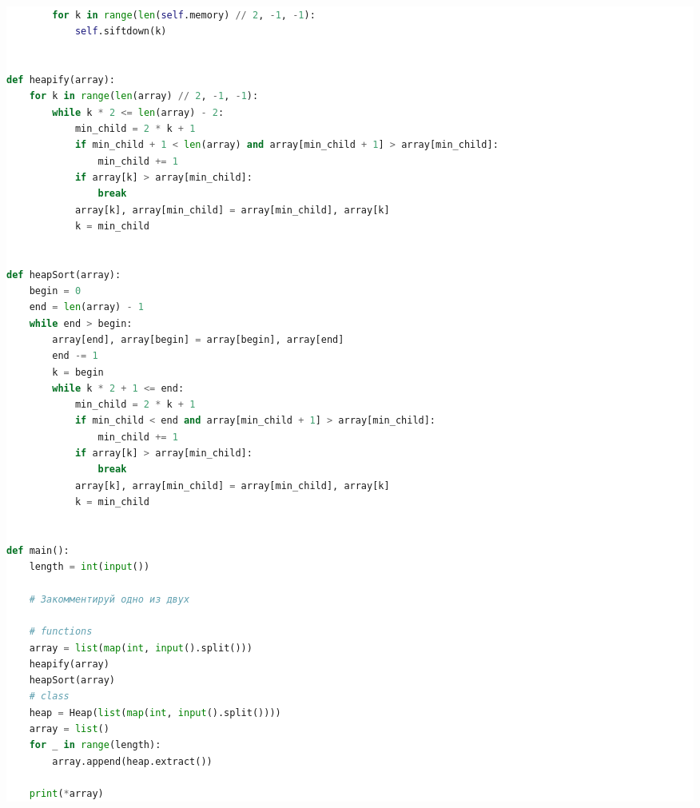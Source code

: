 ```python
        for k in range(len(self.memory) // 2, -1, -1):
            self.siftdown(k)


def heapify(array):
    for k in range(len(array) // 2, -1, -1):
        while k * 2 <= len(array) - 2:
            min_child = 2 * k + 1
            if min_child + 1 < len(array) and array[min_child + 1] > array[min_child]:
                min_child += 1
            if array[k] > array[min_child]:
                break
            array[k], array[min_child] = array[min_child], array[k]
            k = min_child


def heapSort(array):
    begin = 0
    end = len(array) - 1
    while end > begin:
        array[end], array[begin] = array[begin], array[end]
        end -= 1
        k = begin
        while k * 2 + 1 <= end:
            min_child = 2 * k + 1
            if min_child < end and array[min_child + 1] > array[min_child]:
                min_child += 1
            if array[k] > array[min_child]:
                break
            array[k], array[min_child] = array[min_child], array[k]
            k = min_child


def main():
    length = int(input())

    # Закомментируй одно из двух
    
    # functions
    array = list(map(int, input().split()))
    heapify(array)
    heapSort(array)
    # class
    heap = Heap(list(map(int, input().split())))
    array = list()
    for _ in range(length):
        array.append(heap.extract())

    print(*array)
```